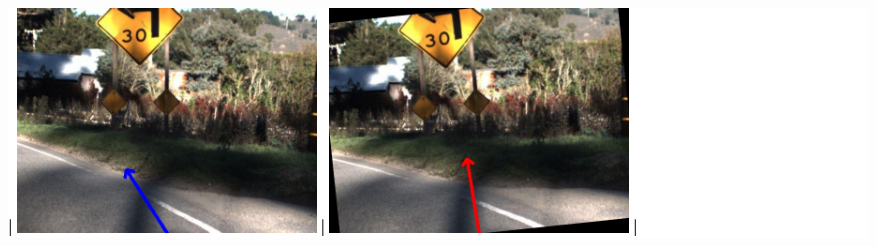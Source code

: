 | <img src="./epoch_violations/1479425653474263607_arrow.jpg" width="300"> | <img src="./epoch_violations/1479425653474263607_rotation_6_arrow.jpg" width="300">  |
